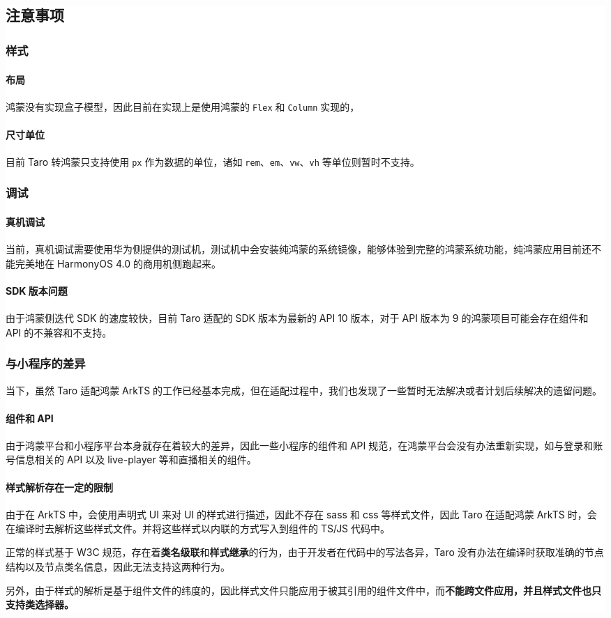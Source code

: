 ## 注意事项

### 样式

#### 布局

鸿蒙没有实现盒子模型，因此目前在实现上是使用鸿蒙的 `Flex` 和 `Column` 实现的，

#### 尺寸单位

目前 Taro 转鸿蒙只支持使用 `px` 作为数据的单位，诸如 `rem`、`em`、`vw`、`vh` 等单位则暂时不支持。

### 调试

#### 真机调试

当前，真机调试需要使用华为侧提供的测试机，测试机中会安装纯鸿蒙的系统镜像，能够体验到完整的鸿蒙系统功能，纯鸿蒙应用目前还不能完美地在 HarmonyOS 4.0 的商用机侧跑起来。

#### SDK 版本问题

由于鸿蒙侧迭代 SDK 的速度较快，目前 Taro 适配的 SDK 版本为最新的 API 10 版本，对于 API 版本为 9 的鸿蒙项目可能会存在组件和 API 的不兼容和不支持。

### 与小程序的差异

当下，虽然 Taro 适配鸿蒙 ArkTS 的工作已经基本完成，但在适配过程中，我们也发现了一些暂时无法解决或者计划后续解决的遗留问题。

#### 组件和 API

由于鸿蒙平台和小程序平台本身就存在着较大的差异，因此一些小程序的组件和 API 规范，在鸿蒙平台会没有办法重新实现，如与登录和账号信息相关的 API 以及 live-player 等和直播相关的组件。

#### 样式解析存在一定的限制

由于在 ArkTS 中，会使用声明式 UI 来对 UI 的样式进行描述，因此不存在 sass 和 css 等样式文件，因此 Taro 在适配鸿蒙 ArkTS 时，会在编译时去解析这些样式文件。并将这些样式以内联的方式写入到组件的 TS/JS 代码中。

正常的样式基于 W3C 规范，存在着**类名级联**和**样式继承**的行为，由于开发者在代码中的写法各异，Taro 没有办法在编译时获取准确的节点结构以及节点类名信息，因此无法支持这两种行为。

另外，由于样式的解析是基于组件文件的纬度的，因此样式文件只能应用于被其引用的组件文件中，而**不能跨文件应用，并且样式文件也只支持类选择器。**
